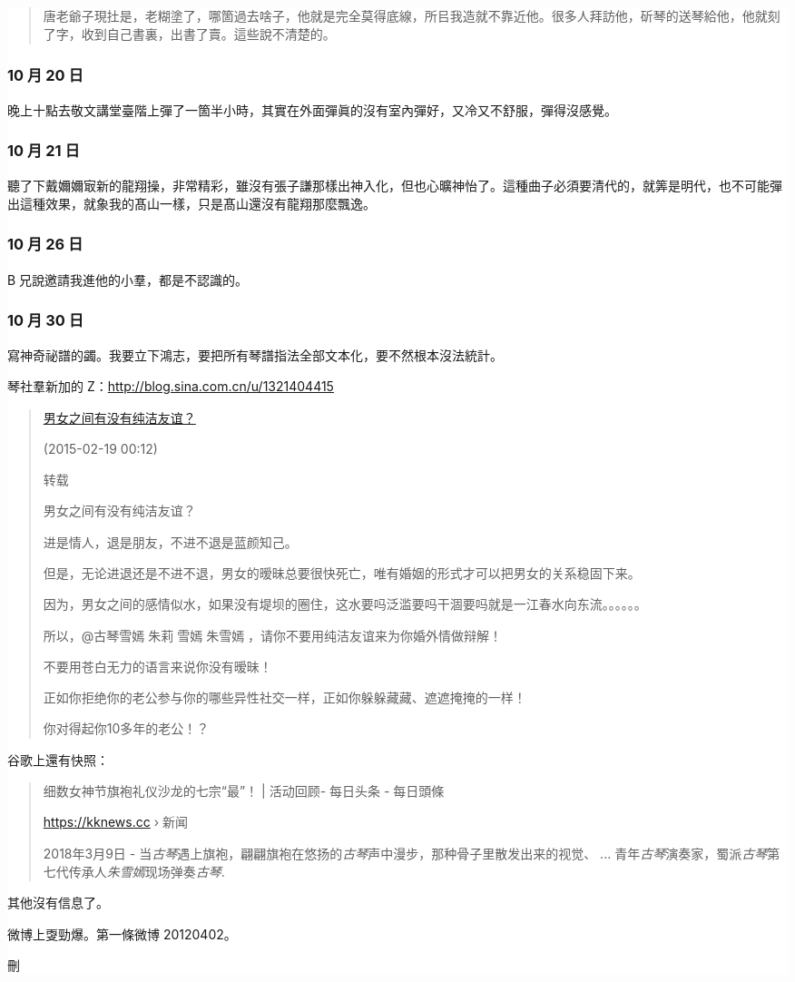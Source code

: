 > 唐老爺子現扗是，老糊塗了，哪箇過去啥子，他就是完全莫得底線，所㠯我造就不靠近他。很多人拜訪他，斫琴的送琴給他，他就刻了字，收到自己書裏，出書了賣。這些說不清楚的。

### 10 月 20 日

晚上十點去敬文講堂臺階上彈了一箇半小時，其實在外面彈眞的沒有室內彈好，又冷又不舒服，彈得沒感覺。

### 10 月 21 日

聽了下戴嬭嬭㝡新的龍翔操，非常精彩，雖沒有張子謙那樣出神入化，但也心曠神怡了。這種曲子必須要清代的，就筭是明代，也不可能彈出這種效果，就象我的髙山一樣，只是髙山還沒有龍翔那麼飄逸。

### 10 月 26 日

B 兄說邀請我進他的小羣，都是不認識的。

### 10 月 30 日

寫<v>神奇祕譜的蠲</v>。我要立下鴻志，要把所有琴譜指法全部文本化，要不然根本沒法統計。

琴社羣新加的 Z：http://blog.sina.com.cn/u/1321404415

> [男女之间有没有纯洁友谊？](http://blog.sina.com.cn/s/blog_4ec307ff0102vfto.html)
>
> (2015-02-19 00:12)
>
> 转载
>
> 男女之间有没有纯洁友谊？
>
> 进是情人，退是朋友，不进不退是蓝颜知己。
>
> 但是，无论进退还是不进不退，男女的暧昧总要很快死亡，唯有婚姻的形式才可以把男女的关系稳固下来。
>
> 因为，男女之间的感情似水，如果没有堤坝的圈住，这水要吗泛滥要吗干涸要吗就是一江春水向东流。。。。。。
>
> 所以，@古琴雪嫣 朱莉 雪嫣 朱雪嫣 ，请你不要用纯洁友谊来为你婚外情做辩解！
>
> 不要用苍白无力的语言来说你没有暧昧！
>
> 正如你拒绝你的老公参与你的哪些异性社交一样，正如你躲躲藏藏、遮遮掩掩的一样！
>
> 你对得起你10多年的老公！？

谷歌上還有快照：

> 细数女神节旗袍礼仪沙龙的七宗“最”！ | 活动回顾- 每日头条 - 每日頭條
>
> https://kknews.cc › 新闻
>
> 2018年3月9日 - 当*古琴*遇上旗袍，翩翩旗袍在悠扬的*古琴*声中漫步，那种骨子里散发出来的视觉、 ... 青年*古琴*演奏家，蜀派*古琴*第七代传承人*朱雪嫣*现场弹奏*古琴*.

其他沒有信息了。

微博上㪅勁爆。第一條微博 20120402。

刪
